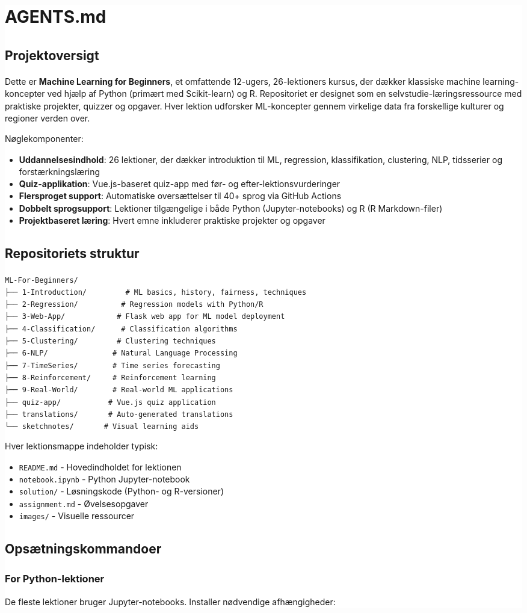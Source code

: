 
# AGENTS.md

## Projektoversigt

Dette er **Machine Learning for Beginners**, et omfattende 12-ugers, 26-lektioners kursus, der dækker klassiske machine learning-koncepter ved hjælp af Python (primært med Scikit-learn) og R. Repositoriet er designet som en selvstudie-læringsressource med praktiske projekter, quizzer og opgaver. Hver lektion udforsker ML-koncepter gennem virkelige data fra forskellige kulturer og regioner verden over.

Nøglekomponenter:
- **Uddannelsesindhold**: 26 lektioner, der dækker introduktion til ML, regression, klassifikation, clustering, NLP, tidsserier og forstærkningslæring
- **Quiz-applikation**: Vue.js-baseret quiz-app med før- og efter-lektionsvurderinger
- **Flersproget support**: Automatiske oversættelser til 40+ sprog via GitHub Actions
- **Dobbelt sprogsupport**: Lektioner tilgængelige i både Python (Jupyter-notebooks) og R (R Markdown-filer)
- **Projektbaseret læring**: Hvert emne inkluderer praktiske projekter og opgaver

## Repositoriets struktur

```
ML-For-Beginners/
├── 1-Introduction/         # ML basics, history, fairness, techniques
├── 2-Regression/          # Regression models with Python/R
├── 3-Web-App/            # Flask web app for ML model deployment
├── 4-Classification/      # Classification algorithms
├── 5-Clustering/         # Clustering techniques
├── 6-NLP/               # Natural Language Processing
├── 7-TimeSeries/        # Time series forecasting
├── 8-Reinforcement/     # Reinforcement learning
├── 9-Real-World/        # Real-world ML applications
├── quiz-app/           # Vue.js quiz application
├── translations/       # Auto-generated translations
└── sketchnotes/       # Visual learning aids
```

Hver lektionsmappe indeholder typisk:
- `README.md` - Hovedindholdet for lektionen
- `notebook.ipynb` - Python Jupyter-notebook
- `solution/` - Løsningskode (Python- og R-versioner)
- `assignment.md` - Øvelsesopgaver
- `images/` - Visuelle ressourcer

## Opsætningskommandoer

### For Python-lektioner

De fleste lektioner bruger Jupyter-notebooks. Installer nødvendige afhængigheder:
